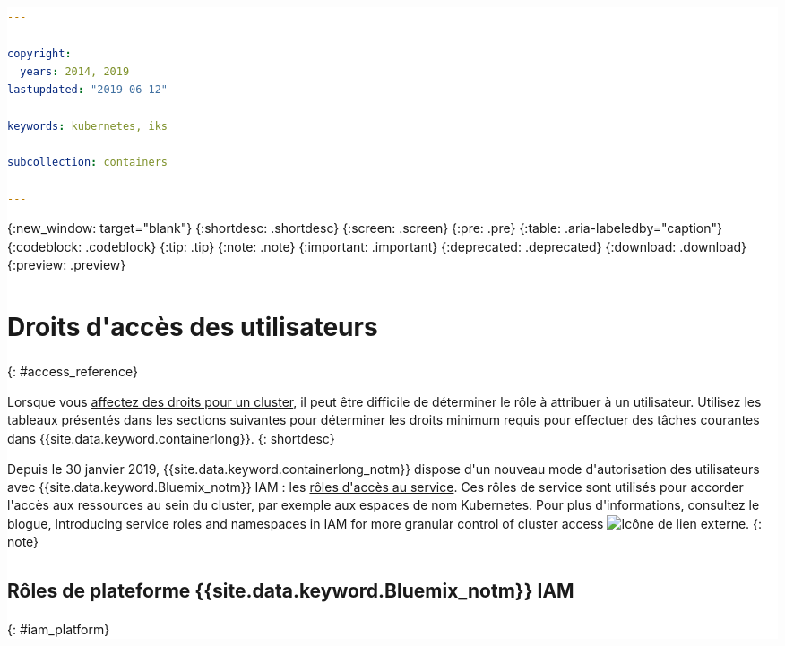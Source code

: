 ```yaml
---

copyright:
  years: 2014, 2019
lastupdated: "2019-06-12"

keywords: kubernetes, iks

subcollection: containers

---
```


{:new_window: target="blank"}
{:shortdesc: .shortdesc}
{:screen: .screen}
{:pre: .pre}
{:table: .aria-labeledby="caption"}
{:codeblock: .codeblock}
{:tip: .tip}
{:note: .note}
{:important: .important}
{:deprecated: .deprecated}
{:download: .download}
{:preview: .preview}



# Droits d'accès des utilisateurs
{: #access_reference}

Lorsque vous [affectez des droits pour un cluster](/docs/containers?topic=containers-users), il peut être difficile de déterminer le rôle à attribuer à un utilisateur. Utilisez les tableaux présentés dans les sections suivantes pour déterminer les droits minimum requis pour effectuer des tâches courantes dans {{site.data.keyword.containerlong}}.
{: shortdesc}

Depuis le 30 janvier 2019, {{site.data.keyword.containerlong_notm}} dispose d'un nouveau mode d'autorisation des utilisateurs avec {{site.data.keyword.Bluemix_notm}} IAM : les [rôles d'accès au service](#service). Ces rôles de service sont utilisés pour accorder l'accès aux ressources au sein du cluster, par exemple aux espaces de nom Kubernetes. Pour plus d'informations, consultez le blogue, [Introducing service roles and namespaces in IAM for more granular control of cluster access ![Icône de lien externe](../icons/launch-glyph.svg "Icône de lien externe")](https://www.ibm.com/blogs/bluemix/2019/02/introducing-service-roles-and-namespaces-in-iam-for-more-granular-control-of-cluster-access/).
{: note}

## Rôles de plateforme {{site.data.keyword.Bluemix_notm}} IAM
{: #iam_platform}
